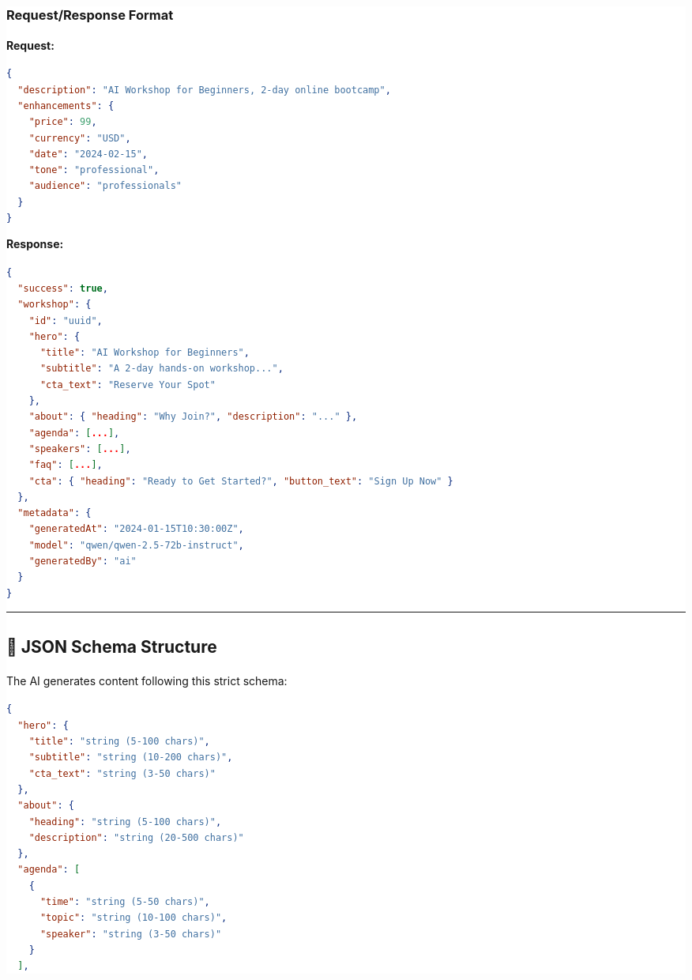 ### **Request/Response Format**

**Request:**
```json
{
  "description": "AI Workshop for Beginners, 2-day online bootcamp",
  "enhancements": {
    "price": 99,
    "currency": "USD",
    "date": "2024-02-15",
    "tone": "professional",
    "audience": "professionals"
  }
}
```

**Response:**
```json
{
  "success": true,
  "workshop": {
    "id": "uuid",
    "hero": {
      "title": "AI Workshop for Beginners",
      "subtitle": "A 2-day hands-on workshop...",
      "cta_text": "Reserve Your Spot"
    },
    "about": { "heading": "Why Join?", "description": "..." },
    "agenda": [...],
    "speakers": [...],
    "faq": [...],
    "cta": { "heading": "Ready to Get Started?", "button_text": "Sign Up Now" }
  },
  "metadata": {
    "generatedAt": "2024-01-15T10:30:00Z",
    "model": "qwen/qwen-2.5-72b-instruct",
    "generatedBy": "ai"
  }
}
```

---

## 🎨 **JSON Schema Structure**

The AI generates content following this strict schema:

```json
{
  "hero": {
    "title": "string (5-100 chars)",
    "subtitle": "string (10-200 chars)", 
    "cta_text": "string (3-50 chars)"
  },
  "about": {
    "heading": "string (5-100 chars)",
    "description": "string (20-500 chars)"
  },
  "agenda": [
    {
      "time": "string (5-50 chars)",
      "topic": "string (10-100 chars)",
      "speaker": "string (3-50 chars)"
    }
  ],
```